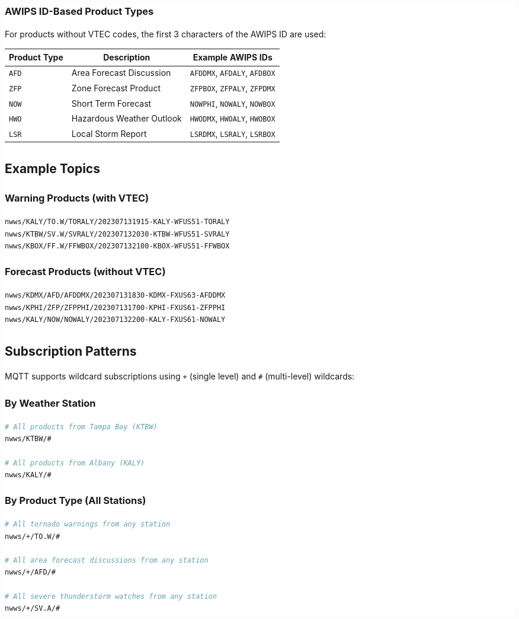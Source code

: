 ### AWIPS ID-Based Product Types

For products without VTEC codes, the first 3 characters of the AWIPS ID are used:

| Product Type | Description | Example AWIPS IDs |
|--------------|-------------|-------------------|
| `AFD` | Area Forecast Discussion | `AFDDMX`, `AFDALY`, `AFDBOX` |
| `ZFP` | Zone Forecast Product | `ZFPBOX`, `ZFPALY`, `ZFPDMX` |
| `NOW` | Short Term Forecast | `NOWPHI`, `NOWALY`, `NOWBOX` |
| `HWO` | Hazardous Weather Outlook | `HWODMX`, `HWOALY`, `HWOBOX` |
| `LSR` | Local Storm Report | `LSRDMX`, `LSRALY`, `LSRBOX` |

## Example Topics

### Warning Products (with VTEC)
```
nwws/KALY/TO.W/TORALY/202307131915-KALY-WFUS51-TORALY
nwws/KTBW/SV.W/SVRALY/202307132030-KTBW-WFUS51-SVRALY
nwws/KBOX/FF.W/FFWBOX/202307132100-KBOX-WFUS51-FFWBOX
```

### Forecast Products (without VTEC)
```
nwws/KDMX/AFD/AFDDMX/202307131830-KDMX-FXUS63-AFDDMX
nwws/KPHI/ZFP/ZFPPHI/202307131700-KPHI-FXUS61-ZFPPHI
nwws/KALY/NOW/NOWALY/202307132200-KALY-FXUS61-NOWALY
```

## Subscription Patterns

MQTT supports wildcard subscriptions using `+` (single level) and `#` (multi-level) wildcards:

### By Weather Station
```bash
# All products from Tampa Bay (KTBW)
nwws/KTBW/#

# All products from Albany (KALY)
nwws/KALY/#
```

### By Product Type (All Stations)
```bash
# All tornado warnings from any station
nwws/+/TO.W/#

# All area forecast discussions from any station
nwws/+/AFD/#

# All severe thunderstorm watches from any station
nwws/+/SV.A/#
```
